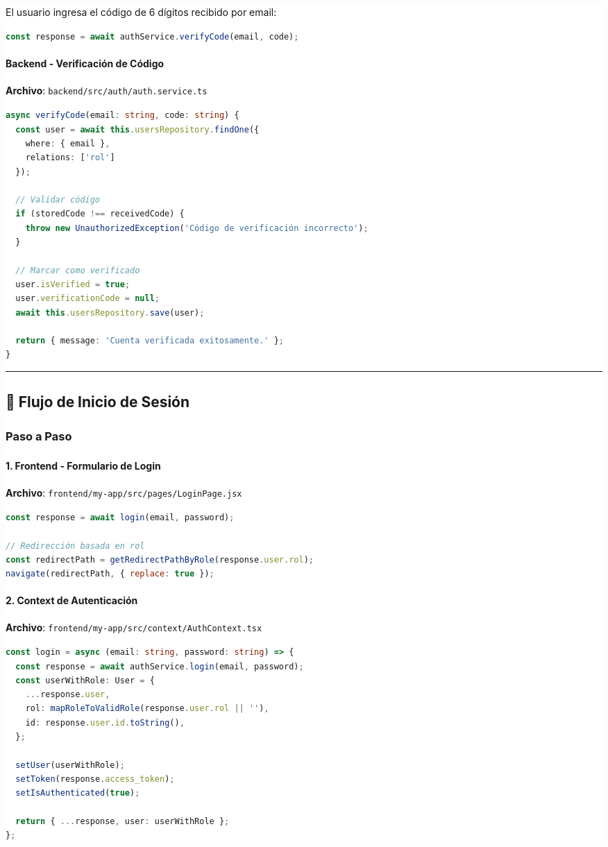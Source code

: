 El usuario ingresa el código de 6 dígitos recibido por email:

```javascript
const response = await authService.verifyCode(email, code);
```

#### Backend - Verificación de Código
**Archivo**: `backend/src/auth/auth.service.ts`

```typescript
async verifyCode(email: string, code: string) {
  const user = await this.usersRepository.findOne({ 
    where: { email },
    relations: ['rol']
  });

  // Validar código
  if (storedCode !== receivedCode) {
    throw new UnauthorizedException('Código de verificación incorrecto');
  }
  
  // Marcar como verificado
  user.isVerified = true;
  user.verificationCode = null;
  await this.usersRepository.save(user);
  
  return { message: 'Cuenta verificada exitosamente.' };
}
```

---

## 🔑 Flujo de Inicio de Sesión

### Paso a Paso

#### 1. Frontend - Formulario de Login
**Archivo**: `frontend/my-app/src/pages/LoginPage.jsx`

```javascript
const response = await login(email, password);

// Redirección basada en rol
const redirectPath = getRedirectPathByRole(response.user.rol);
navigate(redirectPath, { replace: true });
```

#### 2. Context de Autenticación
**Archivo**: `frontend/my-app/src/context/AuthContext.tsx`

```typescript
const login = async (email: string, password: string) => {
  const response = await authService.login(email, password);
  const userWithRole: User = {
    ...response.user,
    rol: mapRoleToValidRole(response.user.rol || ''),
    id: response.user.id.toString(),
  };
  
  setUser(userWithRole);
  setToken(response.access_token);
  setIsAuthenticated(true);
  
  return { ...response, user: userWithRole };
};
```
